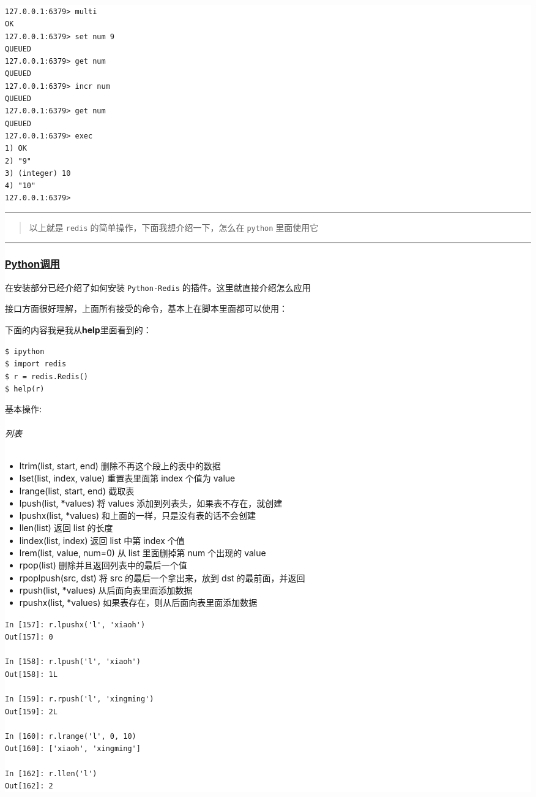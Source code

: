     127.0.0.1:6379> multi
    OK
    127.0.0.1:6379> set num 9
    QUEUED
    127.0.0.1:6379> get num
    QUEUED
    127.0.0.1:6379> incr num
    QUEUED
    127.0.0.1:6379> get num
    QUEUED
    127.0.0.1:6379> exec
    1) OK
    2) "9"
    3) (integer) 10
    4) "10"
    127.0.0.1:6379>

---

> 以上就是 `redis` 的简单操作，下面我想介绍一下，怎么在 `python` 里面使用它

---

### [Python调用](#python-use)

在安装部分已经介绍了如何安装 `Python-Redis` 的插件。这里就直接介绍怎么应用

接口方面很好理解，上面所有接受的命令，基本上在脚本里面都可以使用：

下面的内容我是我从**help**里面看到的：

    $ ipython
    $ import redis
    $ r = redis.Redis()
    $ help(r)

基本操作:

###### 列表

* ltrim(list, start, end) 删除不再这个段上的表中的数据
* lset(list, index, value) 重置表里面第 index 个值为 value
* lrange(list, start, end) 截取表
* lpush(list, \*values) 将 values 添加到列表头，如果表不存在，就创建
* lpushx(list, \*values) 和上面的一样，只是没有表的话不会创建
* llen(list) 返回 list 的长度
* lindex(list, index) 返回 list 中第 index 个值
* lrem(list, value, num=0) 从 list 里面删掉第 num 个出现的 value
* rpop(list) 删除并且返回列表中的最后一个值
* rpoplpush(src, dst) 将 src 的最后一个拿出来，放到 dst 的最前面，并返回
* rpush(list, \*values) 从后面向表里面添加数据
* rpushx(list, \*values) 如果表存在，则从后面向表里面添加数据

```
In [157]: r.lpushx('l', 'xiaoh')
Out[157]: 0

In [158]: r.lpush('l', 'xiaoh')
Out[158]: 1L

In [159]: r.rpush('l', 'xingming')
Out[159]: 2L

In [160]: r.lrange('l', 0, 10)
Out[160]: ['xiaoh', 'xingming']

In [162]: r.llen('l')
Out[162]: 2
```